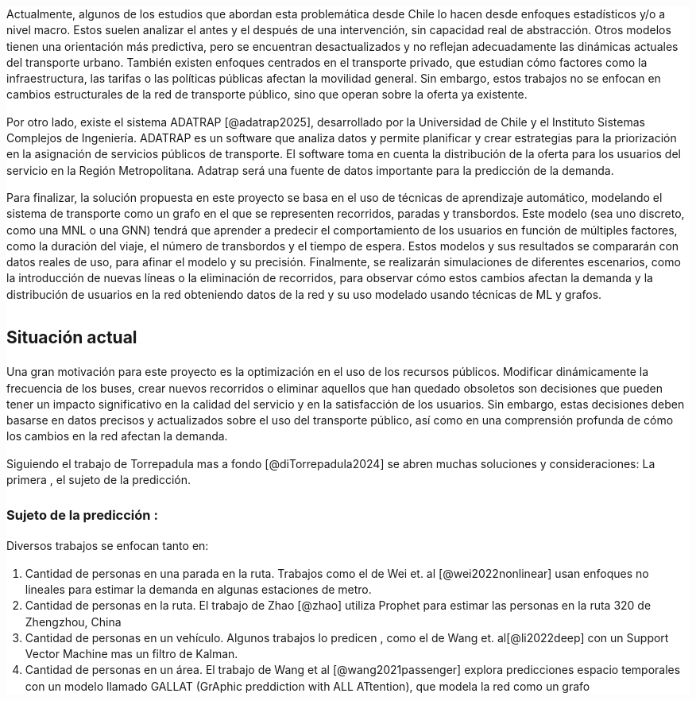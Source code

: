 Actualmente, algunos de los estudios que abordan esta problemática desde Chile lo hacen desde enfoques estadísticos y/o a nivel macro. Estos suelen analizar el antes y el después de una intervención, sin capacidad real de abstracción. Otros modelos tienen una orientación más predictiva, pero se encuentran desactualizados y no reflejan adecuadamente las dinámicas actuales del transporte urbano. También existen enfoques centrados en el transporte privado, que estudian cómo factores como la infraestructura, las tarifas o las políticas públicas afectan la movilidad general. Sin embargo, estos trabajos no se enfocan en cambios estructurales de la red de transporte público, sino que operan sobre la oferta ya existente.

Por otro lado, existe el sistema ADATRAP [@adatrap2025], desarrollado por la Universidad de Chile y el Instituto Sistemas Complejos de Ingeniería. ADATRAP es un software que analiza datos y permite planificar y crear estrategias para la priorización en la asignación de servicios públicos de transporte. El software toma en cuenta la distribución de la oferta para los usuarios del servicio en la Región Metropolitana. Adatrap será una fuente de datos importante para la predicción de la demanda.

Para finalizar, la solución propuesta en este proyecto se basa en el uso de técnicas de aprendizaje automático, modelando el sistema de transporte como un grafo en el que se representen recorridos, paradas y transbordos. Este modelo (sea uno discreto, como una MNL o una GNN) tendrá que aprender a predecir el comportamiento de los usuarios en función de múltiples factores, como la duración del viaje, el número de transbordos y el tiempo de espera. Estos modelos y sus resultados se compararán con datos reales de uso, para afinar el modelo y su precisión.
Finalmente, se realizarán simulaciones de diferentes escenarios, como la introducción de nuevas líneas o la eliminación de recorridos, para observar cómo estos cambios afectan la demanda y la distribución de usuarios en la red obteniendo datos de la red y su uso modelado usando técnicas de ML y grafos.



## Situación actual
Una gran motivación para este proyecto es la optimización en el uso de los recursos públicos. Modificar dinámicamente la frecuencia de los buses, crear nuevos recorridos o eliminar aquellos que han quedado obsoletos son decisiones que pueden tener un impacto significativo en la calidad del servicio y en la satisfacción de los usuarios. Sin embargo, estas decisiones deben basarse en datos precisos y actualizados sobre el uso del transporte público, así como en una comprensión profunda de cómo los cambios en la red afectan la demanda.

Siguiendo el trabajo de Torrepadula mas a fondo [@diTorrepadula2024] se abren muchas soluciones y consideraciones: 
La primera , el sujeto de la predicción. 

### Sujeto de la predicción : 
Diversos trabajos se enfocan tanto en: 

1. Cantidad de personas en una parada en la ruta. Trabajos como el de Wei et. al [@wei2022nonlinear] usan enfoques no lineales para estimar la demanda en algunas estaciones de metro.
2. Cantidad de personas en la ruta. El trabajo de Zhao [@zhao] utiliza Prophet para estimar las personas en la ruta 320 de Zhengzhou, China
3. Cantidad de personas en un vehículo. Algunos trabajos lo predicen , como el de Wang et. al[@li2022deep] con un Support Vector Machine mas un filtro de Kalman.
4. Cantidad de personas en un área. El trabajo de Wang et al [@wang2021passenger] explora predicciones espacio temporales con un modelo llamado GALLAT (GrAphic preddiction with ALL ATtention), que modela la red como un grafo 
